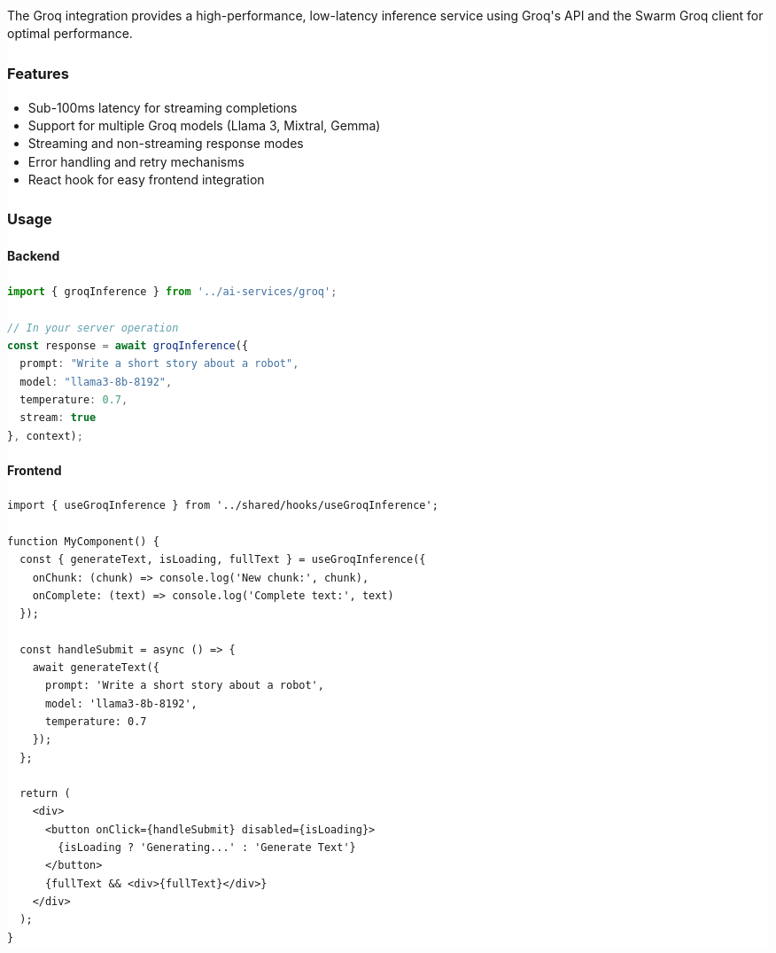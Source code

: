 The Groq integration provides a high-performance, low-latency inference service using Groq's API and the Swarm Groq client for optimal performance.

### Features

- Sub-100ms latency for streaming completions
- Support for multiple Groq models (Llama 3, Mixtral, Gemma)
- Streaming and non-streaming response modes
- Error handling and retry mechanisms
- React hook for easy frontend integration

### Usage

#### Backend

```typescript
import { groqInference } from '../ai-services/groq';

// In your server operation
const response = await groqInference({
  prompt: "Write a short story about a robot",
  model: "llama3-8b-8192",
  temperature: 0.7,
  stream: true
}, context);
```

#### Frontend

```tsx
import { useGroqInference } from '../shared/hooks/useGroqInference';

function MyComponent() {
  const { generateText, isLoading, fullText } = useGroqInference({
    onChunk: (chunk) => console.log('New chunk:', chunk),
    onComplete: (text) => console.log('Complete text:', text)
  });

  const handleSubmit = async () => {
    await generateText({
      prompt: 'Write a short story about a robot',
      model: 'llama3-8b-8192',
      temperature: 0.7
    });
  };

  return (
    <div>
      <button onClick={handleSubmit} disabled={isLoading}>
        {isLoading ? 'Generating...' : 'Generate Text'}
      </button>
      {fullText && <div>{fullText}</div>}
    </div>
  );
}
```
